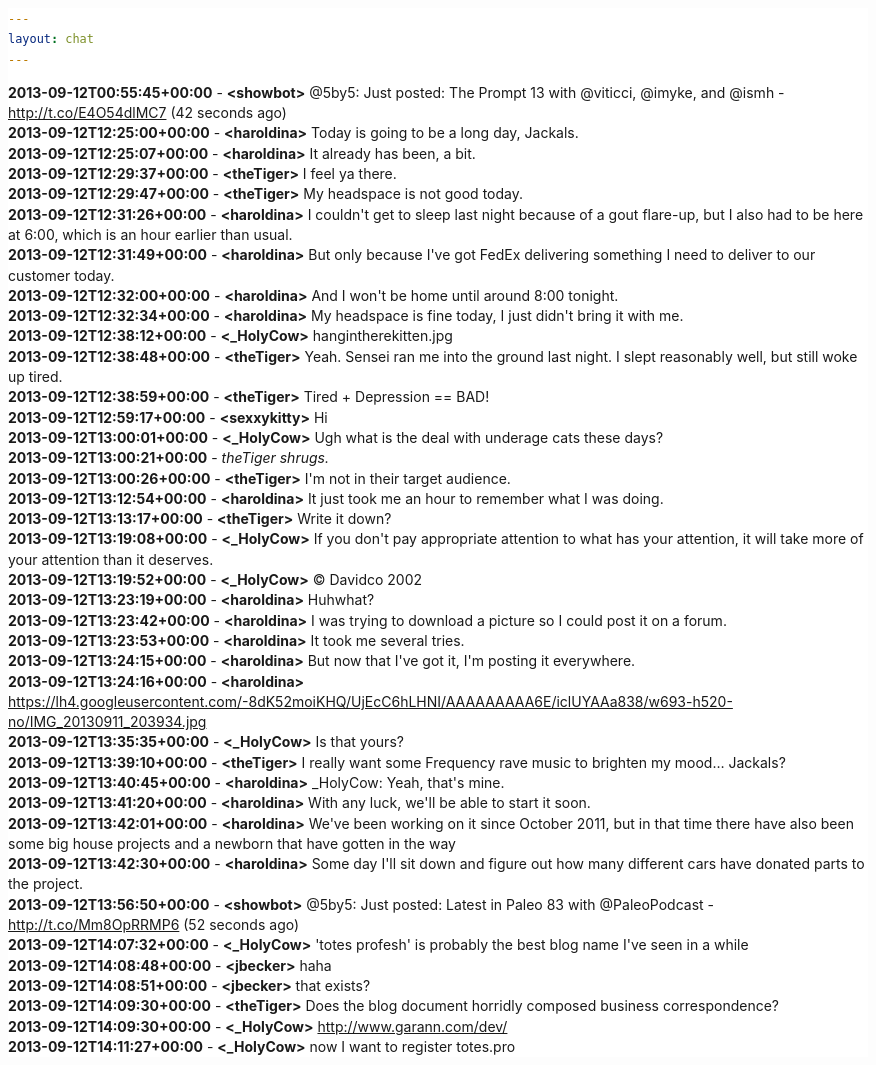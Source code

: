 ```yaml
---
layout: chat
---
```

**2013-09-12T00:55:45+00:00** - **&lt;showbot&gt;** @5by5: Just posted: The Prompt 13 with @viticci, @imyke, and @ismh - http://t.co/E4O54dlMC7 (42 seconds ago)  
**2013-09-12T12:25:00+00:00** - **&lt;haroldina&gt;** Today is going to be a long day, Jackals.  
**2013-09-12T12:25:07+00:00** - **&lt;haroldina&gt;** It already has been, a bit.  
**2013-09-12T12:29:37+00:00** - **&lt;theTiger&gt;** I feel ya there.  
**2013-09-12T12:29:47+00:00** - **&lt;theTiger&gt;** My headspace is not good today.  
**2013-09-12T12:31:26+00:00** - **&lt;haroldina&gt;** I couldn't get to sleep last night because of a gout flare-up, but I also had to be here at 6:00, which is an hour earlier than usual.  
**2013-09-12T12:31:49+00:00** - **&lt;haroldina&gt;** But only because I've got FedEx delivering something I need to deliver to our customer today.  
**2013-09-12T12:32:00+00:00** - **&lt;haroldina&gt;** And I won't be home until around 8:00 tonight.  
**2013-09-12T12:32:34+00:00** - **&lt;haroldina&gt;** My headspace is fine today, I just didn't bring it with me.  
**2013-09-12T12:38:12+00:00** - **&lt;_HolyCow&gt;** hangintherekitten.jpg  
**2013-09-12T12:38:48+00:00** - **&lt;theTiger&gt;** Yeah. Sensei ran me into the ground last night. I slept reasonably well, but still woke up tired.  
**2013-09-12T12:38:59+00:00** - **&lt;theTiger&gt;** Tired + Depression == BAD!  
**2013-09-12T12:59:17+00:00** - **&lt;sexxykitty&gt;** Hi  
**2013-09-12T13:00:01+00:00** - **&lt;_HolyCow&gt;** Ugh what is the deal with underage cats these days?  
**2013-09-12T13:00:21+00:00** - *theTiger shrugs.*  
**2013-09-12T13:00:26+00:00** - **&lt;theTiger&gt;** I'm not in their target audience.  
**2013-09-12T13:12:54+00:00** - **&lt;haroldina&gt;** It just took me an hour to remember what I was doing.  
**2013-09-12T13:13:17+00:00** - **&lt;theTiger&gt;** Write it down?  
**2013-09-12T13:19:08+00:00** - **&lt;_HolyCow&gt;** If you don't pay appropriate attention to what has your attention, it will take more of your attention than it deserves.  
**2013-09-12T13:19:52+00:00** - **&lt;_HolyCow&gt;** &copy; Davidco 2002  
**2013-09-12T13:23:19+00:00** - **&lt;haroldina&gt;** Huhwhat?  
**2013-09-12T13:23:42+00:00** - **&lt;haroldina&gt;** I was trying to download a picture so I could post it on a forum.  
**2013-09-12T13:23:53+00:00** - **&lt;haroldina&gt;** It took me several tries.  
**2013-09-12T13:24:15+00:00** - **&lt;haroldina&gt;** But now that I've got it, I'm posting it everywhere.  
**2013-09-12T13:24:16+00:00** - **&lt;haroldina&gt;** https://lh4.googleusercontent.com/-8dK52moiKHQ/UjEcC6hLHNI/AAAAAAAAA6E/iclUYAAa838/w693-h520-no/IMG_20130911_203934.jpg  
**2013-09-12T13:35:35+00:00** - **&lt;_HolyCow&gt;** Is that yours?  
**2013-09-12T13:39:10+00:00** - **&lt;theTiger&gt;** I really want some Frequency rave music to brighten my mood… Jackals?  
**2013-09-12T13:40:45+00:00** - **&lt;haroldina&gt;** _HolyCow: Yeah, that's mine.  
**2013-09-12T13:41:20+00:00** - **&lt;haroldina&gt;** With any luck, we'll be able to start it soon.  
**2013-09-12T13:42:01+00:00** - **&lt;haroldina&gt;** We've been working on it since October 2011, but in that time there have also been some big house projects and a newborn that have gotten in the way  
**2013-09-12T13:42:30+00:00** - **&lt;haroldina&gt;** Some day I'll sit down and figure out how many different cars have donated parts to the project.  
**2013-09-12T13:56:50+00:00** - **&lt;showbot&gt;** @5by5: Just posted: Latest in Paleo 83 with @PaleoPodcast - http://t.co/Mm8OpRRMP6 (52 seconds ago)  
**2013-09-12T14:07:32+00:00** - **&lt;_HolyCow&gt;** 'totes profesh' is probably the best blog name I've seen in a while  
**2013-09-12T14:08:48+00:00** - **&lt;jbecker&gt;** haha  
**2013-09-12T14:08:51+00:00** - **&lt;jbecker&gt;** that exists?  
**2013-09-12T14:09:30+00:00** - **&lt;theTiger&gt;** Does the blog document horridly composed business correspondence?  
**2013-09-12T14:09:30+00:00** - **&lt;_HolyCow&gt;** http://www.garann.com/dev/  
**2013-09-12T14:11:27+00:00** - **&lt;_HolyCow&gt;** now I want to register totes.pro  